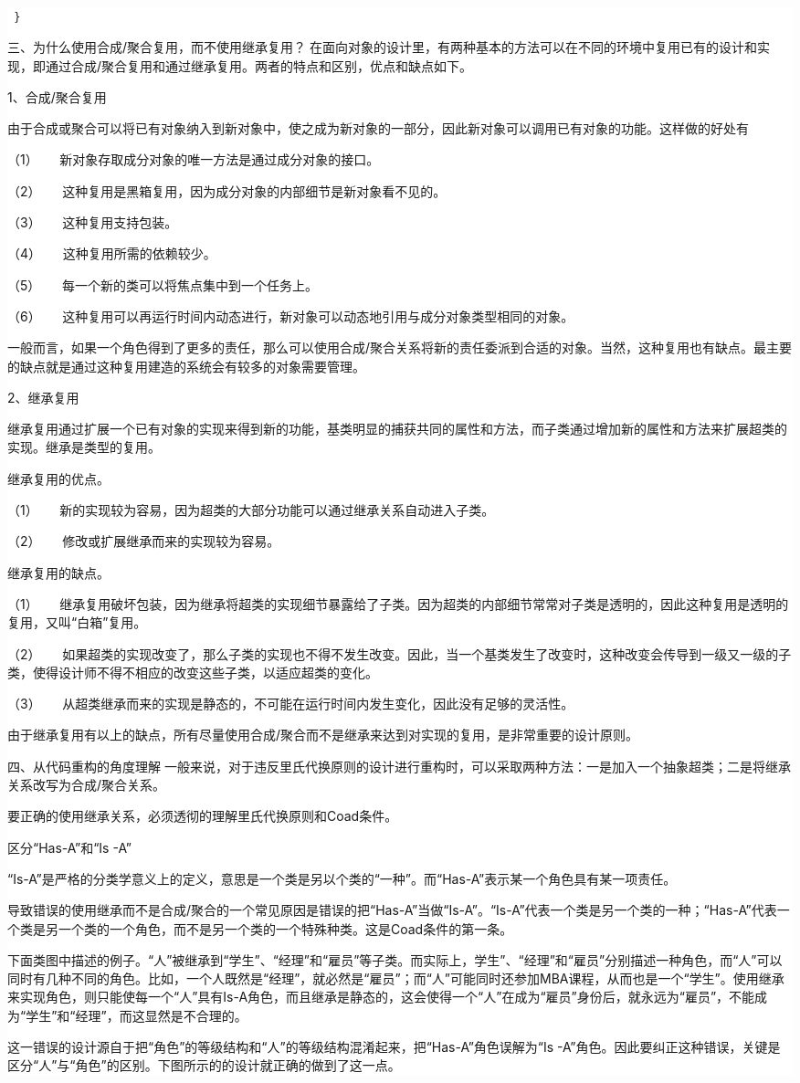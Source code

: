 ```
 } 
```


三、为什么使用合成/聚合复用，而不使用继承复用？
在面向对象的设计里，有两种基本的方法可以在不同的环境中复用已有的设计和实现，即通过合成/聚合复用和通过继承复用。两者的特点和区别，优点和缺点如下。

1、合成/聚合复用

由于合成或聚合可以将已有对象纳入到新对象中，使之成为新对象的一部分，因此新对象可以调用已有对象的功能。这样做的好处有

（1）      新对象存取成分对象的唯一方法是通过成分对象的接口。

（2）      这种复用是黑箱复用，因为成分对象的内部细节是新对象看不见的。

（3）      这种复用支持包装。

（4）      这种复用所需的依赖较少。

（5）      每一个新的类可以将焦点集中到一个任务上。

（6）      这种复用可以再运行时间内动态进行，新对象可以动态地引用与成分对象类型相同的对象。

一般而言，如果一个角色得到了更多的责任，那么可以使用合成/聚合关系将新的责任委派到合适的对象。当然，这种复用也有缺点。最主要的缺点就是通过这种复用建造的系统会有较多的对象需要管理。

2、继承复用

继承复用通过扩展一个已有对象的实现来得到新的功能，基类明显的捕获共同的属性和方法，而子类通过增加新的属性和方法来扩展超类的实现。继承是类型的复用。

继承复用的优点。

（1）      新的实现较为容易，因为超类的大部分功能可以通过继承关系自动进入子类。

（2）      修改或扩展继承而来的实现较为容易。

继承复用的缺点。

（1）      继承复用破坏包装，因为继承将超类的实现细节暴露给了子类。因为超类的内部细节常常对子类是透明的，因此这种复用是透明的复用，又叫“白箱”复用。

（2）      如果超类的实现改变了，那么子类的实现也不得不发生改变。因此，当一个基类发生了改变时，这种改变会传导到一级又一级的子类，使得设计师不得不相应的改变这些子类，以适应超类的变化。

（3）      从超类继承而来的实现是静态的，不可能在运行时间内发生变化，因此没有足够的灵活性。

由于继承复用有以上的缺点，所有尽量使用合成/聚合而不是继承来达到对实现的复用，是非常重要的设计原则。

四、从代码重构的角度理解
一般来说，对于违反里氏代换原则的设计进行重构时，可以采取两种方法：一是加入一个抽象超类；二是将继承关系改写为合成/聚合关系。

要正确的使用继承关系，必须透彻的理解里氏代换原则和Coad条件。

区分“Has-A”和“Is -A”

“Is-A”是严格的分类学意义上的定义，意思是一个类是另以个类的“一种”。而“Has-A”表示某一个角色具有某一项责任。

导致错误的使用继承而不是合成/聚合的一个常见原因是错误的把“Has-A”当做“Is-A”。“Is-A”代表一个类是另一个类的一种；“Has-A”代表一个类是另一个类的一个角色，而不是另一个类的一个特殊种类。这是Coad条件的第一条。

下面类图中描述的例子。“人”被继承到“学生”、“经理”和“雇员”等子类。而实际上，学生”、“经理”和“雇员”分别描述一种角色，而“人”可以同时有几种不同的角色。比如，一个人既然是“经理”，就必然是“雇员”；而“人”可能同时还参加MBA课程，从而也是一个“学生”。使用继承来实现角色，则只能使每一个“人”具有Is-A角色，而且继承是静态的，这会使得一个“人”在成为“雇员”身份后，就永远为“雇员”，不能成为“学生”和“经理”，而这显然是不合理的。



这一错误的设计源自于把“角色”的等级结构和“人”的等级结构混淆起来，把“Has-A”角色误解为“Is -A”角色。因此要纠正这种错误，关键是区分“人”与“角色”的区别。下图所示的的设计就正确的做到了这一点。
